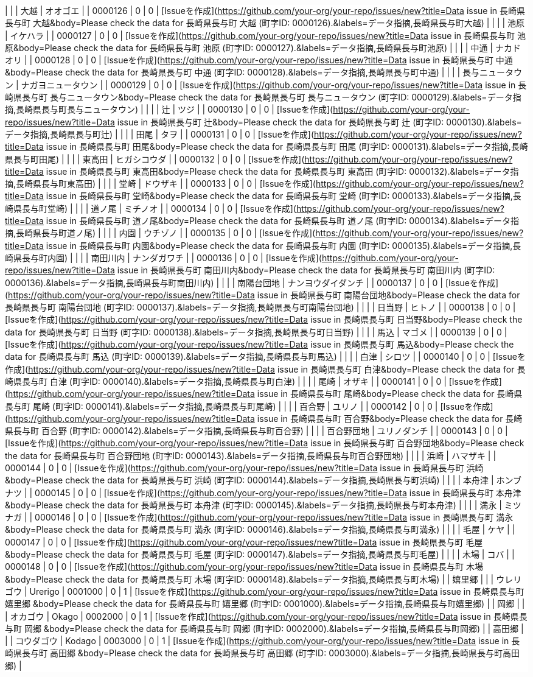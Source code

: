 |  |  | 大越 |   オオゴエ |  | 0000126 | 0 | 0 | [Issueを作成](https://github.com/your-org/your-repo/issues/new?title=Data issue in 長崎県長与町   大越&body=Please check the data for 長崎県長与町   大越 (町字ID: 0000126).&labels=データ指摘,長崎県長与町大越) |
|  |  | 池原 |   イケハラ |  | 0000127 | 0 | 0 | [Issueを作成](https://github.com/your-org/your-repo/issues/new?title=Data issue in 長崎県長与町   池原&body=Please check the data for 長崎県長与町   池原 (町字ID: 0000127).&labels=データ指摘,長崎県長与町池原) |
|  |  | 中通 |   ナカドオリ |  | 0000128 | 0 | 0 | [Issueを作成](https://github.com/your-org/your-repo/issues/new?title=Data issue in 長崎県長与町   中通&body=Please check the data for 長崎県長与町   中通 (町字ID: 0000128).&labels=データ指摘,長崎県長与町中通) |
|  |  | 長与ニュータウン |   ナガヨニュータウン |  | 0000129 | 0 | 0 | [Issueを作成](https://github.com/your-org/your-repo/issues/new?title=Data issue in 長崎県長与町   長与ニュータウン&body=Please check the data for 長崎県長与町   長与ニュータウン (町字ID: 0000129).&labels=データ指摘,長崎県長与町長与ニュータウン) |
|  |  | 辻 |   ツジ |  | 0000130 | 0 | 0 | [Issueを作成](https://github.com/your-org/your-repo/issues/new?title=Data issue in 長崎県長与町   辻&body=Please check the data for 長崎県長与町   辻 (町字ID: 0000130).&labels=データ指摘,長崎県長与町辻) |
|  |  | 田尾 |   タヲ |  | 0000131 | 0 | 0 | [Issueを作成](https://github.com/your-org/your-repo/issues/new?title=Data issue in 長崎県長与町   田尾&body=Please check the data for 長崎県長与町   田尾 (町字ID: 0000131).&labels=データ指摘,長崎県長与町田尾) |
|  |  | 東高田 |   ヒガシコウダ |  | 0000132 | 0 | 0 | [Issueを作成](https://github.com/your-org/your-repo/issues/new?title=Data issue in 長崎県長与町   東高田&body=Please check the data for 長崎県長与町   東高田 (町字ID: 0000132).&labels=データ指摘,長崎県長与町東高田) |
|  |  | 堂崎 |   ドウザキ |  | 0000133 | 0 | 0 | [Issueを作成](https://github.com/your-org/your-repo/issues/new?title=Data issue in 長崎県長与町   堂崎&body=Please check the data for 長崎県長与町   堂崎 (町字ID: 0000133).&labels=データ指摘,長崎県長与町堂崎) |
|  |  | 道ノ尾 |   ミチノオ |  | 0000134 | 0 | 0 | [Issueを作成](https://github.com/your-org/your-repo/issues/new?title=Data issue in 長崎県長与町   道ノ尾&body=Please check the data for 長崎県長与町   道ノ尾 (町字ID: 0000134).&labels=データ指摘,長崎県長与町道ノ尾) |
|  |  | 内園 |   ウチゾノ |  | 0000135 | 0 | 0 | [Issueを作成](https://github.com/your-org/your-repo/issues/new?title=Data issue in 長崎県長与町   内園&body=Please check the data for 長崎県長与町   内園 (町字ID: 0000135).&labels=データ指摘,長崎県長与町内園) |
|  |  | 南田川内 |   ナンダガワチ |  | 0000136 | 0 | 0 | [Issueを作成](https://github.com/your-org/your-repo/issues/new?title=Data issue in 長崎県長与町   南田川内&body=Please check the data for 長崎県長与町   南田川内 (町字ID: 0000136).&labels=データ指摘,長崎県長与町南田川内) |
|  |  | 南陽台団地 |   ナンヨウダイダンチ |  | 0000137 | 0 | 0 | [Issueを作成](https://github.com/your-org/your-repo/issues/new?title=Data issue in 長崎県長与町   南陽台団地&body=Please check the data for 長崎県長与町   南陽台団地 (町字ID: 0000137).&labels=データ指摘,長崎県長与町南陽台団地) |
|  |  | 日当野 |   ヒトノ |  | 0000138 | 0 | 0 | [Issueを作成](https://github.com/your-org/your-repo/issues/new?title=Data issue in 長崎県長与町   日当野&body=Please check the data for 長崎県長与町   日当野 (町字ID: 0000138).&labels=データ指摘,長崎県長与町日当野) |
|  |  | 馬込 |   マゴメ |  | 0000139 | 0 | 0 | [Issueを作成](https://github.com/your-org/your-repo/issues/new?title=Data issue in 長崎県長与町   馬込&body=Please check the data for 長崎県長与町   馬込 (町字ID: 0000139).&labels=データ指摘,長崎県長与町馬込) |
|  |  | 白津 |   シロツ |  | 0000140 | 0 | 0 | [Issueを作成](https://github.com/your-org/your-repo/issues/new?title=Data issue in 長崎県長与町   白津&body=Please check the data for 長崎県長与町   白津 (町字ID: 0000140).&labels=データ指摘,長崎県長与町白津) |
|  |  | 尾崎 |   オザキ |  | 0000141 | 0 | 0 | [Issueを作成](https://github.com/your-org/your-repo/issues/new?title=Data issue in 長崎県長与町   尾崎&body=Please check the data for 長崎県長与町   尾崎 (町字ID: 0000141).&labels=データ指摘,長崎県長与町尾崎) |
|  |  | 百合野 |   ユリノ |  | 0000142 | 0 | 0 | [Issueを作成](https://github.com/your-org/your-repo/issues/new?title=Data issue in 長崎県長与町   百合野&body=Please check the data for 長崎県長与町   百合野 (町字ID: 0000142).&labels=データ指摘,長崎県長与町百合野) |
|  |  | 百合野団地 |   ユリノダンチ |  | 0000143 | 0 | 0 | [Issueを作成](https://github.com/your-org/your-repo/issues/new?title=Data issue in 長崎県長与町   百合野団地&body=Please check the data for 長崎県長与町   百合野団地 (町字ID: 0000143).&labels=データ指摘,長崎県長与町百合野団地) |
|  |  | 浜崎 |   ハマザキ |  | 0000144 | 0 | 0 | [Issueを作成](https://github.com/your-org/your-repo/issues/new?title=Data issue in 長崎県長与町   浜崎&body=Please check the data for 長崎県長与町   浜崎 (町字ID: 0000144).&labels=データ指摘,長崎県長与町浜崎) |
|  |  | 本舟津 |   ホンブナツ |  | 0000145 | 0 | 0 | [Issueを作成](https://github.com/your-org/your-repo/issues/new?title=Data issue in 長崎県長与町   本舟津&body=Please check the data for 長崎県長与町   本舟津 (町字ID: 0000145).&labels=データ指摘,長崎県長与町本舟津) |
|  |  | 満永 |   ミツナガ |  | 0000146 | 0 | 0 | [Issueを作成](https://github.com/your-org/your-repo/issues/new?title=Data issue in 長崎県長与町   満永&body=Please check the data for 長崎県長与町   満永 (町字ID: 0000146).&labels=データ指摘,長崎県長与町満永) |
|  |  | 毛屋 |   ケヤ |  | 0000147 | 0 | 0 | [Issueを作成](https://github.com/your-org/your-repo/issues/new?title=Data issue in 長崎県長与町   毛屋&body=Please check the data for 長崎県長与町   毛屋 (町字ID: 0000147).&labels=データ指摘,長崎県長与町毛屋) |
|  |  | 木場 |   コバ |  | 0000148 | 0 | 0 | [Issueを作成](https://github.com/your-org/your-repo/issues/new?title=Data issue in 長崎県長与町   木場&body=Please check the data for 長崎県長与町   木場 (町字ID: 0000148).&labels=データ指摘,長崎県長与町木場) |
| 嬉里郷 |  |  | ウレリゴウ   | Urerigo | 0001000 | 0 | 1 | [Issueを作成](https://github.com/your-org/your-repo/issues/new?title=Data issue in 長崎県長与町 嬉里郷  &body=Please check the data for 長崎県長与町 嬉里郷   (町字ID: 0001000).&labels=データ指摘,長崎県長与町嬉里郷) |
| 岡郷 |  |  | オカゴウ   | Okago | 0002000 | 0 | 1 | [Issueを作成](https://github.com/your-org/your-repo/issues/new?title=Data issue in 長崎県長与町 岡郷  &body=Please check the data for 長崎県長与町 岡郷   (町字ID: 0002000).&labels=データ指摘,長崎県長与町岡郷) |
| 高田郷 |  |  | コウダゴウ   | Kodago | 0003000 | 0 | 1 | [Issueを作成](https://github.com/your-org/your-repo/issues/new?title=Data issue in 長崎県長与町 高田郷  &body=Please check the data for 長崎県長与町 高田郷   (町字ID: 0003000).&labels=データ指摘,長崎県長与町高田郷) |